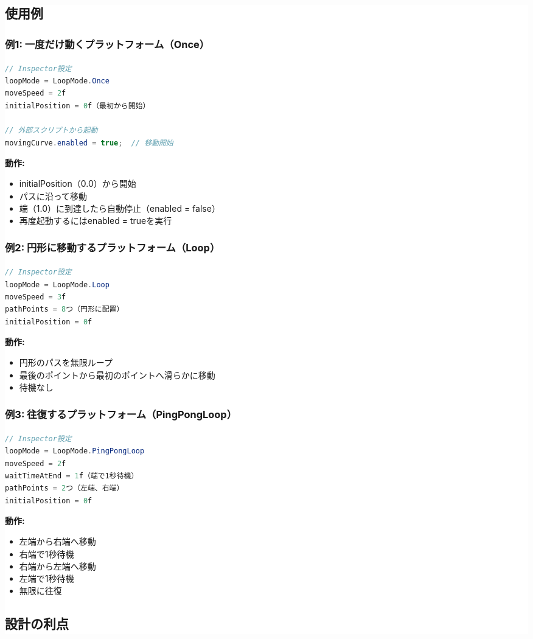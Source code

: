 ## 使用例

### 例1: 一度だけ動くプラットフォーム（Once）

```csharp
// Inspector設定
loopMode = LoopMode.Once
moveSpeed = 2f
initialPosition = 0f（最初から開始）

// 外部スクリプトから起動
movingCurve.enabled = true;  // 移動開始
```

**動作:**
- initialPosition（0.0）から開始
- パスに沿って移動
- 端（1.0）に到達したら自動停止（enabled = false）
- 再度起動するにはenabled = trueを実行

### 例2: 円形に移動するプラットフォーム（Loop）

```csharp
// Inspector設定
loopMode = LoopMode.Loop
moveSpeed = 3f
pathPoints = 8つ（円形に配置）
initialPosition = 0f
```

**動作:**
- 円形のパスを無限ループ
- 最後のポイントから最初のポイントへ滑らかに移動
- 待機なし

### 例3: 往復するプラットフォーム（PingPongLoop）

```csharp
// Inspector設定
loopMode = LoopMode.PingPongLoop
moveSpeed = 2f
waitTimeAtEnd = 1f（端で1秒待機）
pathPoints = 2つ（左端、右端）
initialPosition = 0f
```

**動作:**
- 左端から右端へ移動
- 右端で1秒待機
- 右端から左端へ移動
- 左端で1秒待機
- 無限に往復

## 設計の利点
